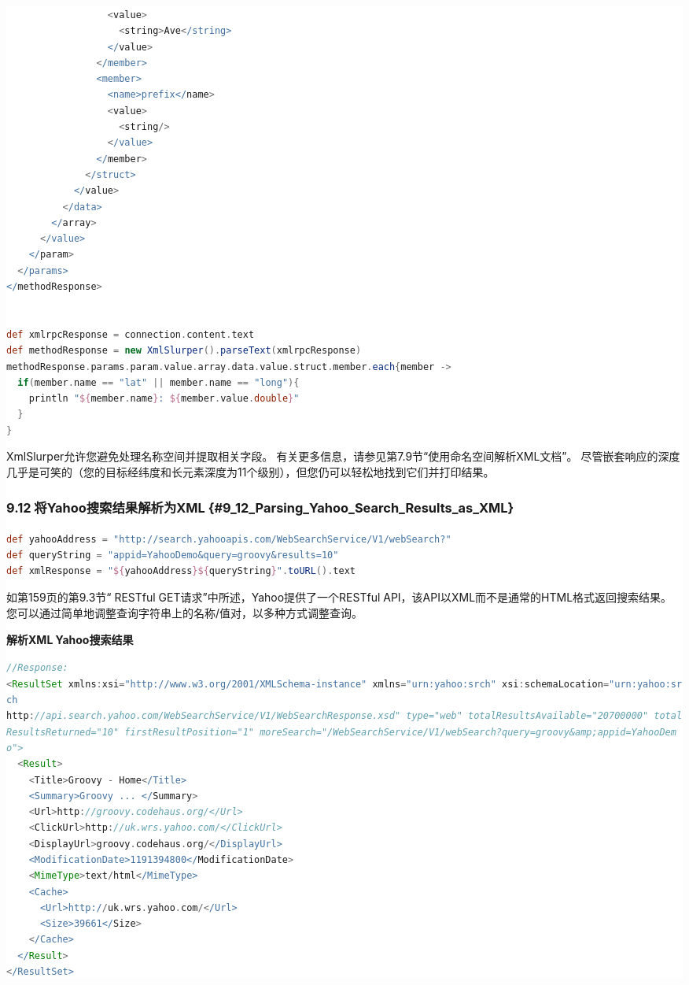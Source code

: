 ```groovy
                  <value>
                    <string>Ave</string>
                  </value>
                </member>
                <member>
                  <name>prefix</name>
                  <value>
                    <string/>
                  </value>
                </member>
              </struct>
            </value>
          </data>
        </array>
      </value>
    </param>
  </params>
</methodResponse>


def xmlrpcResponse = connection.content.text
def methodResponse = new XmlSlurper().parseText(xmlrpcResponse)
methodResponse.params.param.value.array.data.value.struct.member.each{member ->
  if(member.name == "lat" || member.name == "long"){
    println "${member.name}: ${member.value.double}"
  }
}
```
XmlSlurper允许您避免处理名称空间并提取相关字段。 有关更多信息，请参见第7.9节“使用命名空间解析XML文档”。 尽管嵌套响应的深度几乎是可笑的（您的目标经纬度和长元素深度为11个级别），但您仍可以轻松地找到它们并打印结果。

### 9.12 将Yahoo搜索结果解析为XML {#9_12_Parsing_Yahoo_Search_Results_as_XML}
```groovy
def yahooAddress = "http://search.yahooapis.com/WebSearchService/V1/webSearch?"
def queryString = "appid=YahooDemo&query=groovy&results=10"
def xmlResponse = "${yahooAddress}${queryString}".toURL().text
```
如第159页的第9.3节“ RESTful GET请求”中所述，Yahoo提供了一个RESTful API，该API以XML而不是通常的HTML格式返回搜索结果。 您可以通过简单地调整查询字符串上的名称/值对，以多种方式调整查询。

**解析XML Yahoo搜索结果**
```groovy
//Response:
<ResultSet xmlns:xsi="http://www.w3.org/2001/XMLSchema-instance" xmlns="urn:yahoo:srch" xsi:schemaLocation="urn:yahoo:srch
http://api.search.yahoo.com/WebSearchService/V1/WebSearchResponse.xsd" type="web" totalResultsAvailable="20700000" totalResultsReturned="10" firstResultPosition="1" moreSearch="/WebSearchService/V1/webSearch?query=groovy&amp;appid=YahooDemo">
  <Result>
    <Title>Groovy - Home</Title>
    <Summary>Groovy ... </Summary>
    <Url>http://groovy.codehaus.org/</Url>
    <ClickUrl>http://uk.wrs.yahoo.com/</ClickUrl>
    <DisplayUrl>groovy.codehaus.org/</DisplayUrl>
    <ModificationDate>1191394800</ModificationDate>
    <MimeType>text/html</MimeType>
    <Cache>
      <Url>http://uk.wrs.yahoo.com/</Url>
      <Size>39661</Size>
    </Cache>
  </Result>
</ResultSet>

```